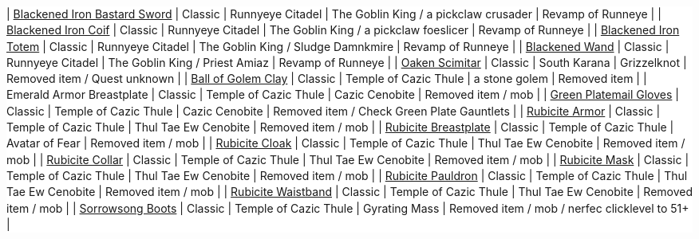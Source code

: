 | [Blackened Iron Bastard Sword](https://lucy.allakhazam.com/item.html?id=5358) | Classic | Runnyeye Citadel | The Goblin King / a pickclaw crusader | Revamp of Runneye |
| [Blackened Iron Coif](https://lucy.allakhazam.com/item.html?id=3040) | Classic | Runnyeye Citadel | The Goblin King / a pickclaw foeslicer | Revamp of Runneye |
| [Blackened Iron Totem](https://lucy.allakhazam.com/item.html?id=10328) | Classic | Runnyeye Citadel | The Goblin King / Sludge Damnkmire | Revamp of Runneye |
| [Blackened Wand](https://lucy.allakhazam.com/item.html?id=13237) | Classic | Runnyeye Citadel | The Goblin King / Priest Amiaz | Revamp of Runneye |
| [Oaken Scimitar](https://lucy.allakhazam.com/item.html?id=5406) | Classic | South Karana | Grizzelknot | Removed item / Quest unknown |
| [Ball of Golem Clay](https://lucy.allakhazam.com/item.html?id=20505) | Classic | Temple of Cazic Thule | a stone golem | Removed item |
| Emerald Armor Breastplate | Classic | Temple of Cazic Thule | Cazic Cenobite | Removed item / mob |
| [Green Platemail Gloves](https://lucy.allakhazam.com/item.html?id=4149) | Classic | Temple of Cazic Thule | Cazic Cenobite | Removed item / Check Green Plate Gauntlets |
| [Rubicite Armor](https://lucy.allakhazam.com/itemlist.html?searchtext=Rubicite) | Classic | Temple of Cazic Thule | Thul Tae Ew Cenobite | Removed item / mob |
| [Rubicite Breastplate](https://lucy.allakhazam.com/item.html?id=4164) | Classic | Temple of Cazic Thule | Avatar of Fear | Removed item / mob |
| [Rubicite Cloak](https://lucy.allakhazam.com/item.html?id=4166) | Classic | Temple of Cazic Thule | Thul Tae Ew Cenobite | Removed item / mob |
| [Rubicite Collar](https://lucy.allakhazam.com/item.html?id=4163) | Classic | Temple of Cazic Thule | Thul Tae Ew Cenobite | Removed item / mob |
| [Rubicite Mask](https://lucy.allakhazam.com/item.html?id=4162) | Classic | Temple of Cazic Thule | Thul Tae Ew Cenobite | Removed item / mob |
| [Rubicite Pauldron](https://lucy.allakhazam.com/item.html?id=4165) | Classic | Temple of Cazic Thule | Thul Tae Ew Cenobite | Removed item / mob |
| [Rubicite Waistband](https://lucy.allakhazam.com/item.html?id=4167) | Classic | Temple of Cazic Thule | Thul Tae Ew Cenobite | Removed item / mob |
| [Sorrowsong Boots](https://lucy.allakhazam.com/item.html?id=27846) | Classic | Temple of Cazic Thule | Gyrating Mass | Removed item / mob / nerfec clicklevel to 51+ |

